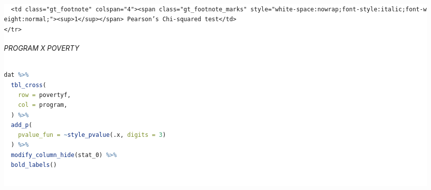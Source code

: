       <td class="gt_footnote" colspan="4"><span class="gt_footnote_marks" style="white-space:nowrap;font-style:italic;font-weight:normal;"><sup>1</sup></span> Pearson’s Chi-squared test</td>
    </tr>
  </tfoot>
</table>
</div>

###### PROGRAM X POVERTY

``` r
dat %>%
  tbl_cross(
    row = povertyf,
    col = program,
  ) %>%
  add_p(
    pvalue_fun = ~style_pvalue(.x, digits = 3)
  ) %>%
  modify_column_hide(stat_0) %>%
  bold_labels()
```

<div id="xtyjehkwvk" style="padding-left:0px;padding-right:0px;padding-top:10px;padding-bottom:10px;overflow-x:auto;overflow-y:auto;width:auto;height:auto;">
<style>#xtyjehkwvk table {
  font-family: system-ui, 'Segoe UI', Roboto, Helvetica, Arial, sans-serif, 'Apple Color Emoji', 'Segoe UI Emoji', 'Segoe UI Symbol', 'Noto Color Emoji';
  -webkit-font-smoothing: antialiased;
  -moz-osx-font-smoothing: grayscale;
}
&#10;#xtyjehkwvk thead, #xtyjehkwvk tbody, #xtyjehkwvk tfoot, #xtyjehkwvk tr, #xtyjehkwvk td, #xtyjehkwvk th {
  border-style: none;
}
&#10;#xtyjehkwvk p {
  margin: 0;
  padding: 0;
}
&#10;#xtyjehkwvk .gt_table {
  display: table;
  border-collapse: collapse;
  line-height: normal;
  margin-left: auto;
  margin-right: auto;
  color: #333333;
  font-size: 16px;
  font-weight: normal;
  font-style: normal;
  background-color: #FFFFFF;
  width: auto;
  border-top-style: solid;
  border-top-width: 2px;
  border-top-color: #A8A8A8;
  border-right-style: none;
  border-right-width: 2px;
  border-right-color: #D3D3D3;
  border-bottom-style: solid;
  border-bottom-width: 2px;
  border-bottom-color: #A8A8A8;
  border-left-style: none;
  border-left-width: 2px;
  border-left-color: #D3D3D3;
}
&#10;#xtyjehkwvk .gt_caption {
  padding-top: 4px;